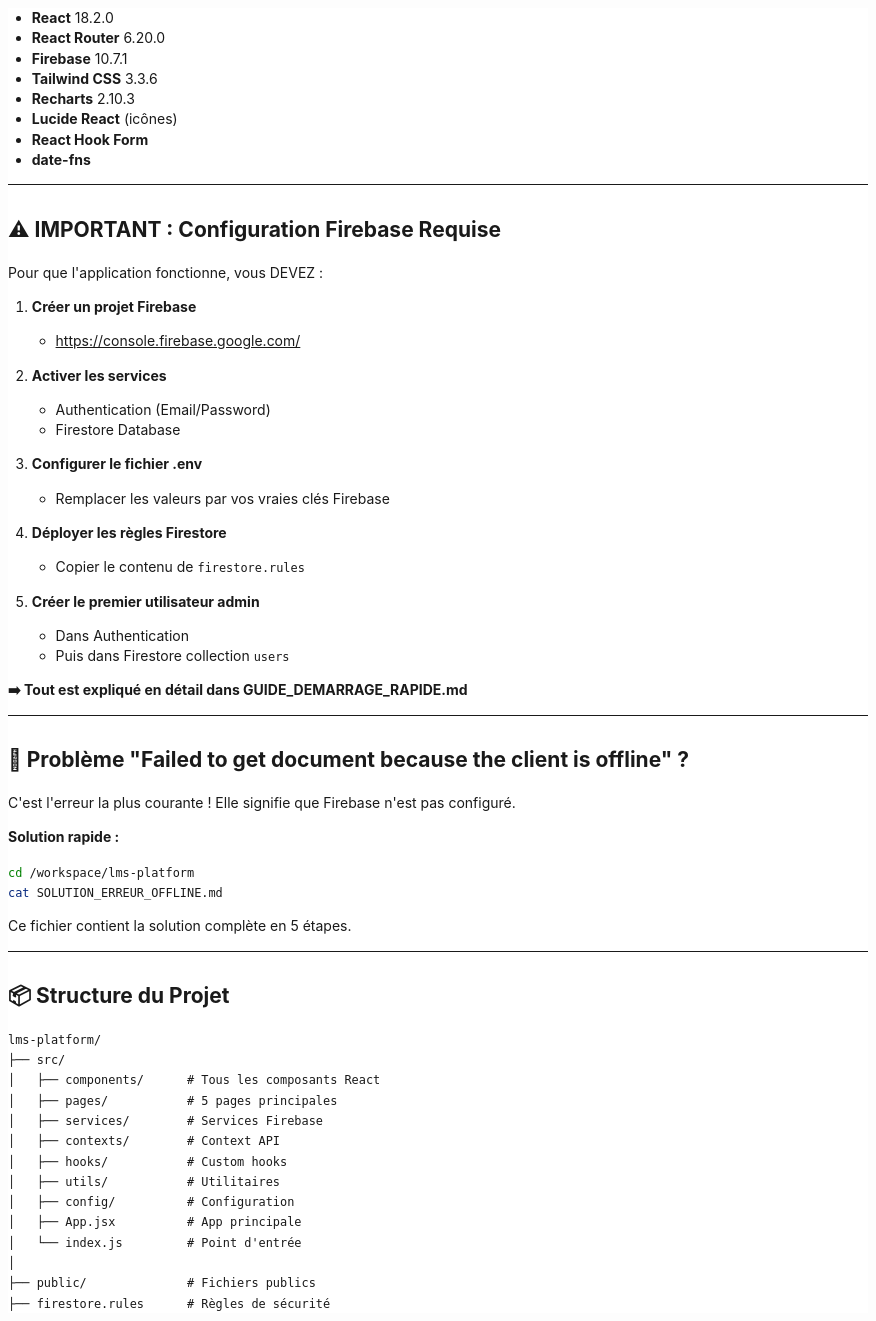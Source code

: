 - **React** 18.2.0
- **React Router** 6.20.0
- **Firebase** 10.7.1
- **Tailwind CSS** 3.3.6
- **Recharts** 2.10.3
- **Lucide React** (icônes)
- **React Hook Form**
- **date-fns**

---

## ⚠️ IMPORTANT : Configuration Firebase Requise

Pour que l'application fonctionne, vous DEVEZ :

1. **Créer un projet Firebase**
   - https://console.firebase.google.com/

2. **Activer les services**
   - Authentication (Email/Password)
   - Firestore Database

3. **Configurer le fichier .env**
   - Remplacer les valeurs par vos vraies clés Firebase

4. **Déployer les règles Firestore**
   - Copier le contenu de `firestore.rules`

5. **Créer le premier utilisateur admin**
   - Dans Authentication
   - Puis dans Firestore collection `users`

**➡️ Tout est expliqué en détail dans GUIDE_DEMARRAGE_RAPIDE.md**

---

## 🐛 Problème "Failed to get document because the client is offline" ?

C'est l'erreur la plus courante ! Elle signifie que Firebase n'est pas configuré.

**Solution rapide :**
```bash
cd /workspace/lms-platform
cat SOLUTION_ERREUR_OFFLINE.md
```

Ce fichier contient la solution complète en 5 étapes.

---

## 📦 Structure du Projet

```
lms-platform/
├── src/
│   ├── components/      # Tous les composants React
│   ├── pages/           # 5 pages principales
│   ├── services/        # Services Firebase
│   ├── contexts/        # Context API
│   ├── hooks/           # Custom hooks
│   ├── utils/           # Utilitaires
│   ├── config/          # Configuration
│   ├── App.jsx          # App principale
│   └── index.js         # Point d'entrée
│
├── public/              # Fichiers publics
├── firestore.rules      # Règles de sécurité
```
